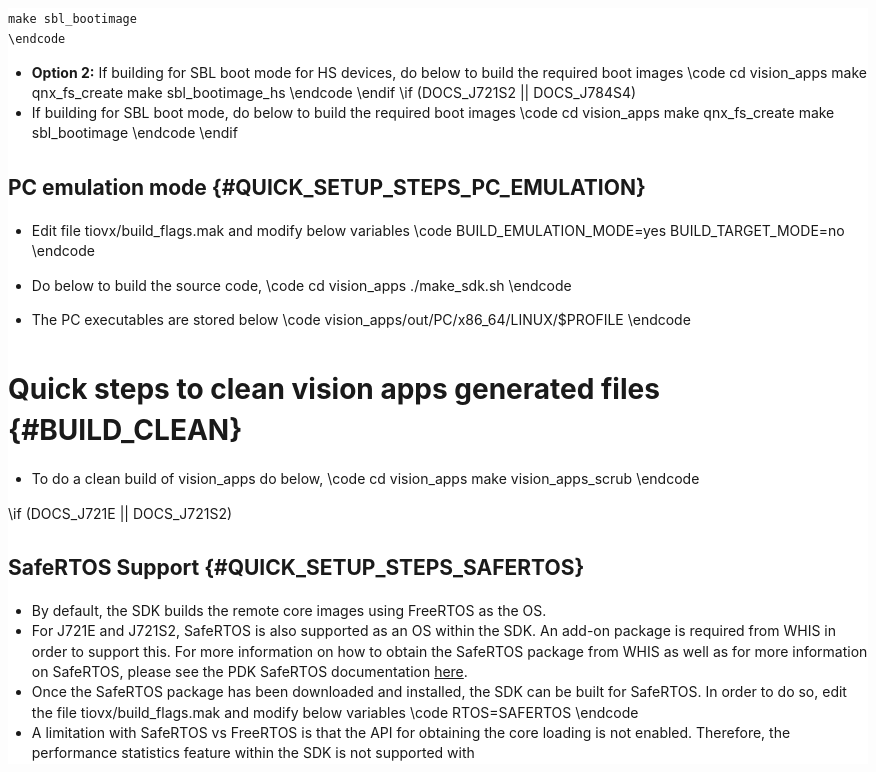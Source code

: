     make sbl_bootimage
    \endcode
  - <b>Option 2:</b> If building for SBL boot mode for HS devices, do below to build the required boot images
    \code
    cd vision_apps
    make qnx_fs_create
    make sbl_bootimage_hs
    \endcode
\endif
\if (DOCS_J721S2 || DOCS_J784S4)
- If building for SBL boot mode, do below to build the required boot images
  \code
  cd vision_apps
  make qnx_fs_create
  make sbl_bootimage
  \endcode
\endif

## PC emulation mode {#QUICK_SETUP_STEPS_PC_EMULATION}

- Edit file tiovx/build_flags.mak and modify below variables
  \code
  BUILD_EMULATION_MODE=yes
  BUILD_TARGET_MODE=no
  \endcode

- Do below to build the source code,
  \code
  cd vision_apps
  ./make_sdk.sh
  \endcode
- The PC executables are stored below
  \code
  vision_apps/out/PC/x86_64/LINUX/$PROFILE
  \endcode

# Quick steps to clean vision apps generated files {#BUILD_CLEAN}

- To do a clean build of vision_apps do below,
  \code
  cd vision_apps
  make vision_apps_scrub
  \endcode

\if (DOCS_J721E || DOCS_J721S2)

## SafeRTOS Support {#QUICK_SETUP_STEPS_SAFERTOS}

- By default, the SDK builds the remote core images using FreeRTOS as the OS.
- For J721E and J721S2, SafeRTOS is also supported as an OS within the SDK.  An add-on package is required
  from WHIS in order to support this.  For more information on how to obtain the SafeRTOS package
  from WHIS as well as for more information on SafeRTOS, please see the PDK SafeRTOS documentation
  <a href="../../../pdk/docs/userguide/jacinto/modules/safertos.html">here</a>.
- Once the SafeRTOS package has been downloaded and installed, the SDK can be built for SafeRTOS.
  In order to do so, edit the file tiovx/build_flags.mak and modify below variables
  \code
  RTOS=SAFERTOS
  \endcode
- A limitation with SafeRTOS vs FreeRTOS is that the API for obtaining the core loading is not
  enabled.  Therefore, the performance statistics feature within the SDK is not supported with